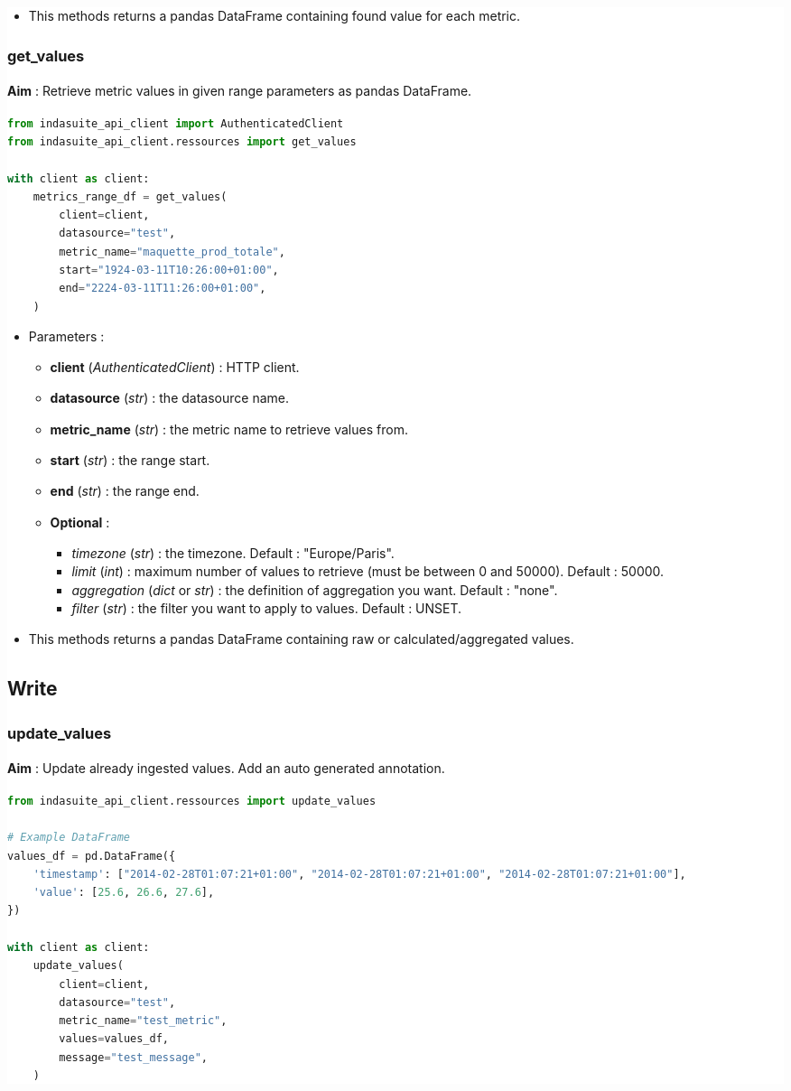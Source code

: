 + This methods returns a pandas DataFrame containing found value for each metric.

### get_values

**Aim** : Retrieve metric values in given range parameters as pandas DataFrame.

```python
from indasuite_api_client import AuthenticatedClient
from indasuite_api_client.ressources import get_values

with client as client:
    metrics_range_df = get_values(
        client=client,
        datasource="test",
        metric_name="maquette_prod_totale",
        start="1924-03-11T10:26:00+01:00",
        end="2224-03-11T11:26:00+01:00",
    )
```

+ Parameters :
  + **client** (*AuthenticatedClient*) : HTTP client.
  + **datasource** (*str*) : the datasource name.
  + **metric_name** (*str*) : the metric name to retrieve values from.
  + **start** (*str*) : the range start.
  + **end** (*str*) : the range end.

  + **Optional** :
    + *timezone* (*str*) : the timezone. Default : "Europe/Paris".
    + *limit* (*int*) : maximum number of values to retrieve (must be between 0 and 50000). Default : 50000.
    + *aggregation* (*dict* or *str*) : the definition of aggregation you want. Default : "none".
    + *filter* (*str*) : the filter you want to apply to values. Default : UNSET.

+ This methods returns a pandas DataFrame containing raw or calculated/aggregated values.


## Write

### update_values

**Aim** : Update already ingested values. Add an auto generated annotation.

```python
from indasuite_api_client.ressources import update_values

# Example DataFrame
values_df = pd.DataFrame({
    'timestamp': ["2014-02-28T01:07:21+01:00", "2014-02-28T01:07:21+01:00", "2014-02-28T01:07:21+01:00"],
    'value': [25.6, 26.6, 27.6],
})

with client as client:
    update_values(
        client=client,
        datasource="test",
        metric_name="test_metric",
        values=values_df,
        message="test_message",
    )
```
